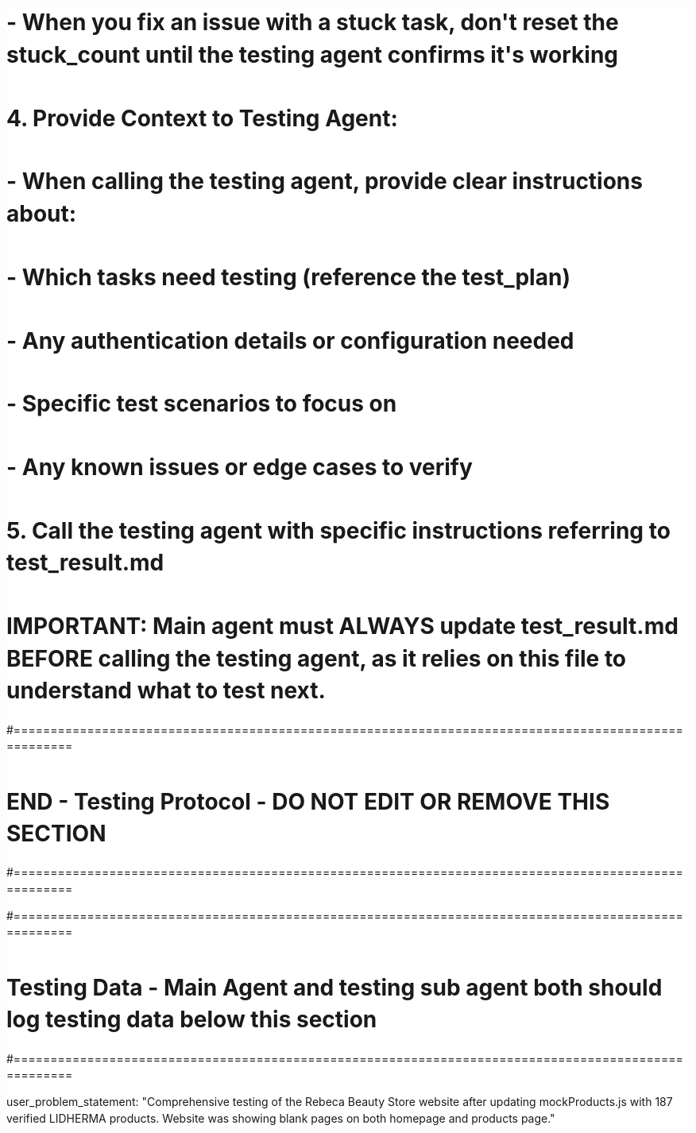 #    - When you fix an issue with a stuck task, don't reset the stuck_count until the testing agent confirms it's working
#
# 4. Provide Context to Testing Agent:
#    - When calling the testing agent, provide clear instructions about:
#      - Which tasks need testing (reference the test_plan)
#      - Any authentication details or configuration needed
#      - Specific test scenarios to focus on
#      - Any known issues or edge cases to verify
#
# 5. Call the testing agent with specific instructions referring to test_result.md
#
# IMPORTANT: Main agent must ALWAYS update test_result.md BEFORE calling the testing agent, as it relies on this file to understand what to test next.

#====================================================================================================
# END - Testing Protocol - DO NOT EDIT OR REMOVE THIS SECTION
#====================================================================================================



#====================================================================================================
# Testing Data - Main Agent and testing sub agent both should log testing data below this section
#====================================================================================================

user_problem_statement: "Comprehensive testing of the Rebeca Beauty Store website after updating mockProducts.js with 187 verified LIDHERMA products. Website was showing blank pages on both homepage and products page."
